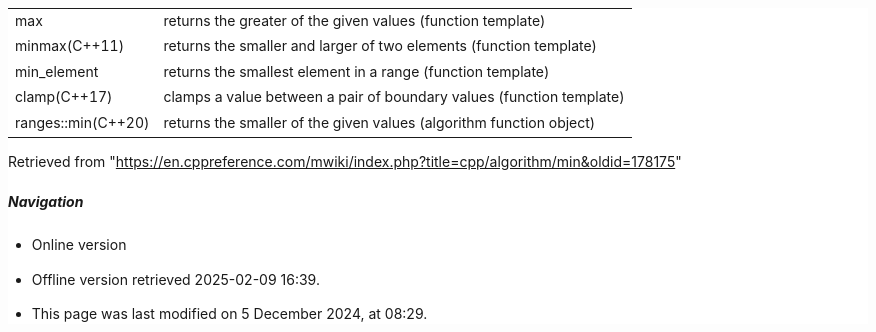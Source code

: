 |  |  |
| --- | --- |
| max | returns the greater of the given values   (function template) |
| minmax(C++11) | returns the smaller and larger of two elements   (function template) |
| min_element | returns the smallest element in a range   (function template) |
| clamp(C++17) | clamps a value between a pair of boundary values   (function template) |
| ranges::min(C++20) | returns the smaller of the given values (algorithm function object) |

Retrieved from "<https://en.cppreference.com/mwiki/index.php?title=cpp/algorithm/min&oldid=178175>"

##### Navigation

- Online version
- Offline version retrieved 2025-02-09 16:39.

- This page was last modified on 5 December 2024, at 08:29.